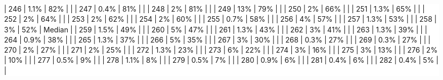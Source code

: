 | 246 | 1.1% | 82% |  |
| 247 | 0.4% | 81% |  |
| 248 | 2% | 81% |  |
| 249 | 13% | 79% |  |
| 250 | 2% | 66% |  |
| 251 | 1.3% | 65% |  |
| 252 | 2% | 64% |  |
| 253 | 2% | 62% |  |
| 254 | 2% | 60% |  |
| 255 | 0.7% | 58% |  |
| 256 | 4% | 57% |  |
| 257 | 1.3% | 53% |  |
| 258 | 3% | 52% | Median |
| 259 | 1.5% | 49% |  |
| 260 | 5% | 47% |  |
| 261 | 1.3% | 43% |  |
| 262 | 3% | 41% |  |
| 263 | 1.3% | 39% |  |
| 264 | 0.9% | 38% |  |
| 265 | 1.3% | 37% |  |
| 266 | 5% | 35% |  |
| 267 | 3% | 30% |  |
| 268 | 0.3% | 27% |  |
| 269 | 0.3% | 27% |  |
| 270 | 2% | 27% |  |
| 271 | 2% | 25% |  |
| 272 | 1.3% | 23% |  |
| 273 | 6% | 22% |  |
| 274 | 3% | 16% |  |
| 275 | 3% | 13% |  |
| 276 | 2% | 10% |  |
| 277 | 0.5% | 9% |  |
| 278 | 1.1% | 8% |  |
| 279 | 0.5% | 7% |  |
| 280 | 0.9% | 6% |  |
| 281 | 0.4% | 6% |  |
| 282 | 0.4% | 5% |  |